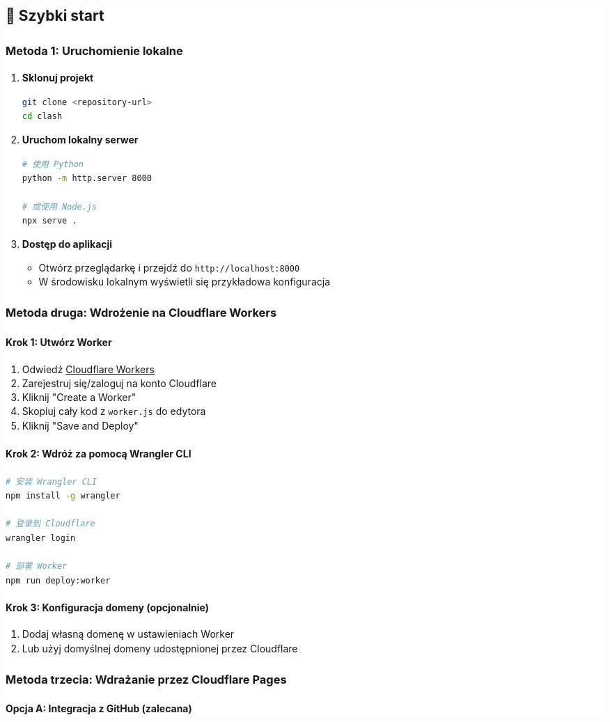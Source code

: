 ## 🚀 Szybki start

### Metoda 1: Uruchomienie lokalne

1. **Sklonuj projekt**
   ```bash
   git clone <repository-url>
   cd clash
   ```

2. **Uruchom lokalny serwer**
   ```bash
   # 使用 Python
   python -m http.server 8000
   
   # 或使用 Node.js
   npx serve .
   ```

3. **Dostęp do aplikacji**
   - Otwórz przeglądarkę i przejdź do `http://localhost:8000`
   - W środowisku lokalnym wyświetli się przykładowa konfiguracja

### Metoda druga: Wdrożenie na Cloudflare Workers

#### Krok 1: Utwórz Worker

1. Odwiedź [Cloudflare Workers](https://workers.cloudflare.com/)
2. Zarejestruj się/zaloguj na konto Cloudflare
3. Kliknij "Create a Worker"
4. Skopiuj cały kod z `worker.js` do edytora
5. Kliknij "Save and Deploy"

#### Krok 2: Wdróż za pomocą Wrangler CLI

```bash
# 安装 Wrangler CLI
npm install -g wrangler

# 登录到 Cloudflare
wrangler login

# 部署 Worker
npm run deploy:worker
```

#### Krok 3: Konfiguracja domeny (opcjonalnie)

1. Dodaj własną domenę w ustawieniach Worker
2. Lub użyj domyślnej domeny udostępnionej przez Cloudflare

### Metoda trzecia: Wdrażanie przez Cloudflare Pages

#### Opcja A: Integracja z GitHub (zalecana)
